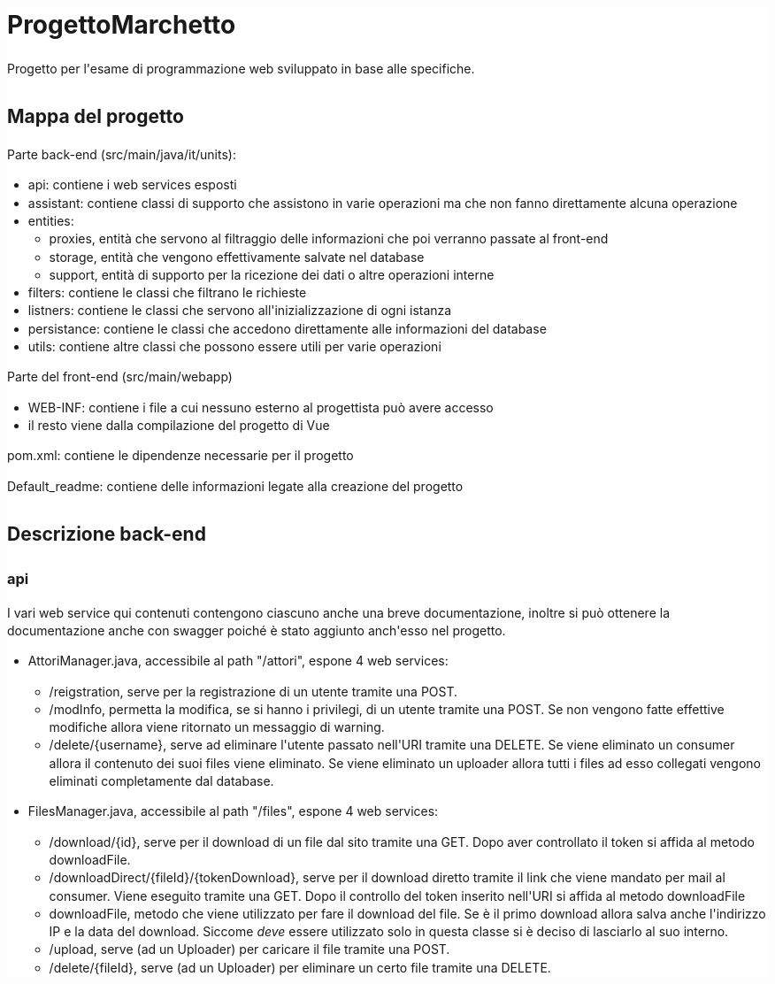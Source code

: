 ProgettoMarchetto
============================
Progetto per l'esame di programmazione web sviluppato in base alle specifiche.

## Mappa del progetto
Parte back-end (src/main/java/it/units):
- api: contiene i web services esposti
- assistant: contiene classi di supporto che assistono in varie operazioni ma che non fanno direttamente alcuna operazione
- entities:
    - proxies, entità che servono al filtraggio delle informazioni che poi verranno passate al front-end
    - storage, entità che vengono effettivamente salvate nel database
    - support, entità di supporto per la ricezione dei dati o altre operazioni interne
- filters: contiene le classi che filtrano le richieste
- listners: contiene le classi che servono all'inizializzazione di ogni istanza
- persistance: contiene le classi che accedono direttamente alle informazioni del database
- utils: contiene altre classi che possono essere utili per varie operazioni

Parte del front-end (src/main/webapp)
- WEB-INF: contiene i file a cui nessuno esterno al progettista può avere accesso
- il resto viene dalla compilazione del progetto di Vue

pom.xml: contiene le dipendenze necessarie per il progetto

Default_readme: contiene delle informazioni legate alla creazione del progetto

## Descrizione back-end

### api
I vari web service qui contenuti contengono ciascuno anche una breve documentazione, inoltre si può ottenere la documentazione anche con swagger poiché è stato aggiunto anch'esso nel progetto.

- AttoriManager.java, accessibile al path "/attori", espone 4 web services:
    - /reigstration, serve per la registrazione di un utente tramite una POST.
    - /modInfo, permetta la modifica, se si hanno i privilegi, di un utente tramite una POST. Se non vengono fatte effettive modifiche allora viene ritornato un messaggio di warning.
    - /delete/{username}, serve ad eliminare l'utente passato nell'URI tramite una DELETE. Se viene eliminato un consumer allora il contenuto dei suoi files viene eliminato. Se viene eliminato un uploader allora tutti i files ad esso collegati vengono eliminati completamente dal database.

- FilesManager.java, accessibile al path "/files", espone 4 web services:
    - /download/{id}, serve per il download di un file dal sito tramite una GET. Dopo aver controllato il token si affida al metodo downloadFile.
    - /downloadDirect/{fileId}/{tokenDownload}, serve per il download diretto tramite il link che viene mandato per mail al consumer. Viene eseguito tramite una GET. Dopo il controllo del token inserito nell'URI si affida al metodo downloadFile
    - downloadFile, metodo che viene utilizzato per fare il download del file. Se è il primo download allora salva anche l'indirizzo IP e la data del download. Siccome *deve* essere utilizzato solo in questa classe si è deciso di lasciarlo al suo interno.
    - /upload, serve (ad un Uploader) per caricare il file tramite una POST.
    - /delete/{fileId}, serve (ad un Uploader) per eliminare un certo file tramite una DELETE.
